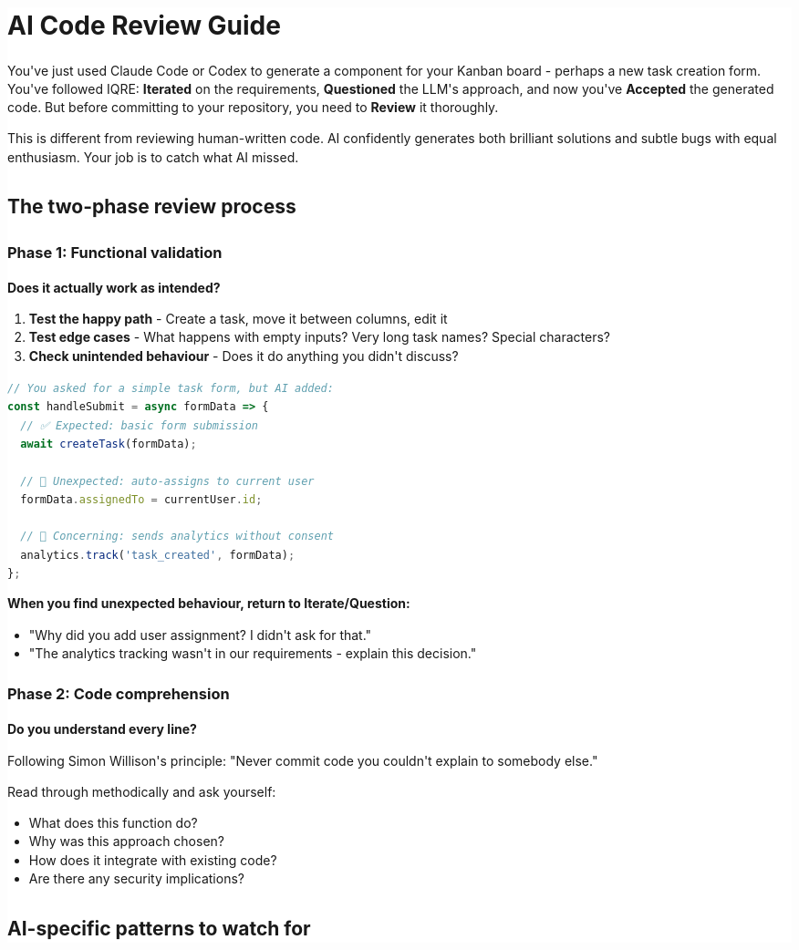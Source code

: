 # AI Code Review Guide

You've just used Claude Code or Codex to generate a component for your Kanban board - perhaps a new task creation form. You've followed IQRE: **Iterated** on the requirements, **Questioned** the LLM's approach, and now you've **Accepted** the generated code. But before committing to your repository, you need to **Review** it thoroughly.

This is different from reviewing human-written code. AI confidently generates both brilliant solutions and subtle bugs with equal enthusiasm. Your job is to catch what AI missed.

## The two-phase review process

### Phase 1: Functional validation

**Does it actually work as intended?**

1. **Test the happy path** - Create a task, move it between columns, edit it
2. **Test edge cases** - What happens with empty inputs? Very long task names? Special characters?
3. **Check unintended behaviour** - Does it do anything you didn't discuss?

```javascript
// You asked for a simple task form, but AI added:
const handleSubmit = async formData => {
  // ✅ Expected: basic form submission
  await createTask(formData);

  // 🤔 Unexpected: auto-assigns to current user
  formData.assignedTo = currentUser.id;

  // 🚨 Concerning: sends analytics without consent
  analytics.track('task_created', formData);
};
```

**When you find unexpected behaviour, return to Iterate/Question:**

- "Why did you add user assignment? I didn't ask for that."
- "The analytics tracking wasn't in our requirements - explain this decision."

### Phase 2: Code comprehension

**Do you understand every line?**

Following Simon Willison's principle: "Never commit code you couldn't explain to somebody else."

Read through methodically and ask yourself:

- What does this function do?
- Why was this approach chosen?
- How does it integrate with existing code?
- Are there any security implications?

## AI-specific patterns to watch for
